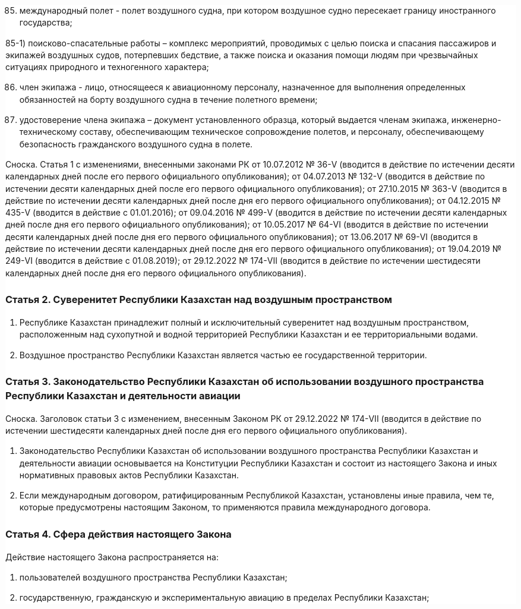 85) международный полет - полет воздушного судна, при котором воздушное судно пересекает границу иностранного государства;

85-1) поисково-спасательные работы – комплекс мероприятий, проводимых с целью поиска и спасания пассажиров и экипажей воздушных судов, потерпевших бедствие, а также поиска и оказания помощи людям при чрезвычайных ситуациях природного и техногенного характера;

86) член экипажа - лицо, относящееся к авиационному персоналу, назначенное для выполнения определенных обязанностей на борту воздушного судна в течение полетного времени;

87) удостоверение члена экипажа – документ установленного образца, который выдается членам экипажа, инженерно-техническому составу, обеспечивающим техническое сопровождение полетов, и персоналу, обеспечивающему безопасность гражданского воздушного судна в полете.

Сноска. Статья 1 с изменениями, внесенными законами РК от 10.07.2012 № 36-V (вводится в действие по истечении десяти календарных дней после его первого официального опубликования); от 04.07.2013 № 132-V (вводится в действие по истечении десяти календарных дней после его первого официального опубликования); от 27.10.2015 № 363-V (вводится в действие по истечении десяти календарных дней после дня его первого официального опубликования); от 04.12.2015 № 435-V (вводится в действие с 01.01.2016); от 09.04.2016 № 499-V (вводится в действие по истечении десяти календарных дней после дня его первого официального опубликования); от 10.05.2017 № 64-VI (вводится в действие по истечении десяти календарных дней после дня его первого официального опубликования); от 13.06.2017 № 69-VI (вводится в действие по истечении десяти календарных дней после дня его первого официального опубликования); от 19.04.2019 № 249-VІ (вводится в действие с 01.08.2019); от 29.12.2022 № 174-VII (вводится в действие по истечении шестидесяти календарных дней после дня его первого официального опубликования).

### Статья 2. Суверенитет Республики Казахстан над воздушным пространством

1. Республике Казахстан принадлежит полный и исключительный суверенитет над воздушным пространством, расположенным над сухопутной и водной территорией Республики Казахстан и ее территориальными водами.

2. Воздушное пространство Республики Казахстан является частью ее государственной территории.

### Статья 3. Законодательство Республики Казахстан об использовании воздушного пространства Республики Казахстан и деятельности авиации

Сноска. Заголовок статьи 3 с изменением, внесенным Законом РК от 29.12.2022 № 174-VII (вводится в действие по истечении шестидесяти календарных дней после дня его первого официального опубликования).

1. Законодательство Республики Казахстан об использовании воздушного пространства Республики Казахстан и деятельности авиации основывается на Конституции Республики Казахстан и состоит из настоящего Закона и иных нормативных правовых актов Республики Казахстан.

2. Если международным договором, ратифицированным Республикой Казахстан, установлены иные правила, чем те, которые предусмотрены настоящим Законом, то применяются правила международного договора.

### Статья 4. Сфера действия настоящего Закона

Действие настоящего Закона распространяется на:

1) пользователей воздушного пространства Республики Казахстан;

2) государственную, гражданскую и экспериментальную авиацию в пределах Республики Казахстан;
